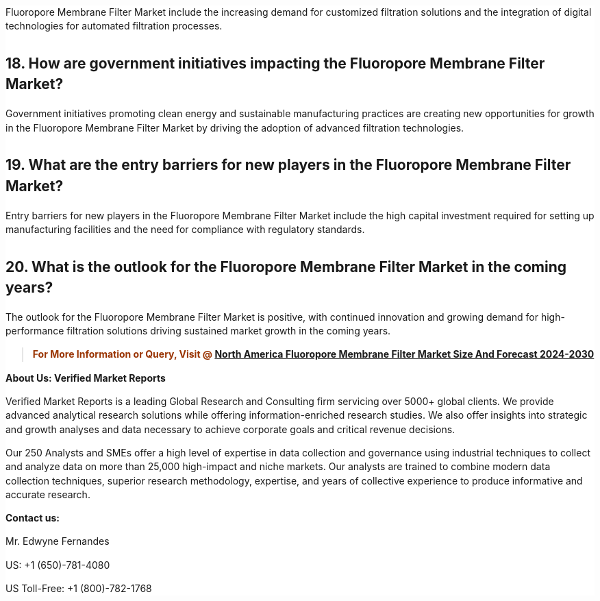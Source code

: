 Fluoropore Membrane Filter Market include the increasing demand for customized filtration solutions and the integration of digital technologies for automated filtration processes.</p><h2>18. How are government initiatives impacting the Fluoropore Membrane Filter Market?</div><div></h2><p>Government initiatives promoting clean energy and sustainable manufacturing practices are creating new opportunities for growth in the Fluoropore Membrane Filter Market by driving the adoption of advanced filtration technologies.</p><h2>19. What are the entry barriers for new players in the Fluoropore Membrane Filter Market?</div><div></h2><p>Entry barriers for new players in the Fluoropore Membrane Filter Market include the high capital investment required for setting up manufacturing facilities and the need for compliance with regulatory standards.</p><h2>20. What is the outlook for the Fluoropore Membrane Filter Market in the coming years?</div><div></h2><p>The outlook for the Fluoropore Membrane Filter Market is positive, with continued innovation and growing demand for high-performance filtration solutions driving sustained market growth in the coming years.</p></body></html></p><blockquote><p><span style="color: #993300;"><strong>For More Information or Query, Visit @ <a href="https://www.verifiedmarketreports.com/product/fluoropore-membrane-filter-market/">North America Fluoropore Membrane Filter Market Size And Forecast 2024-2030</a></strong></span></p></blockquote><p><strong>About Us: Verified Market Reports</strong></p><p>Verified Market Reports is a leading Global Research and Consulting firm servicing over 5000+ global clients. We provide advanced analytical research solutions while offering information-enriched research studies. We also offer insights into strategic and growth analyses and data necessary to achieve corporate goals and critical revenue decisions.</p><p>Our 250 Analysts and SMEs offer a high level of expertise in data collection and governance using industrial techniques to collect and analyze data on more than 25,000 high-impact and niche markets. Our analysts are trained to combine modern data collection techniques, superior research methodology, expertise, and years of collective experience to produce informative and accurate research.</p><p><strong>Contact us:</strong></p><p>Mr. Edwyne Fernandes</p><p>US: +1 (650)-781-4080</p><p>US Toll-Free: +1 (800)-782-1768</p>
